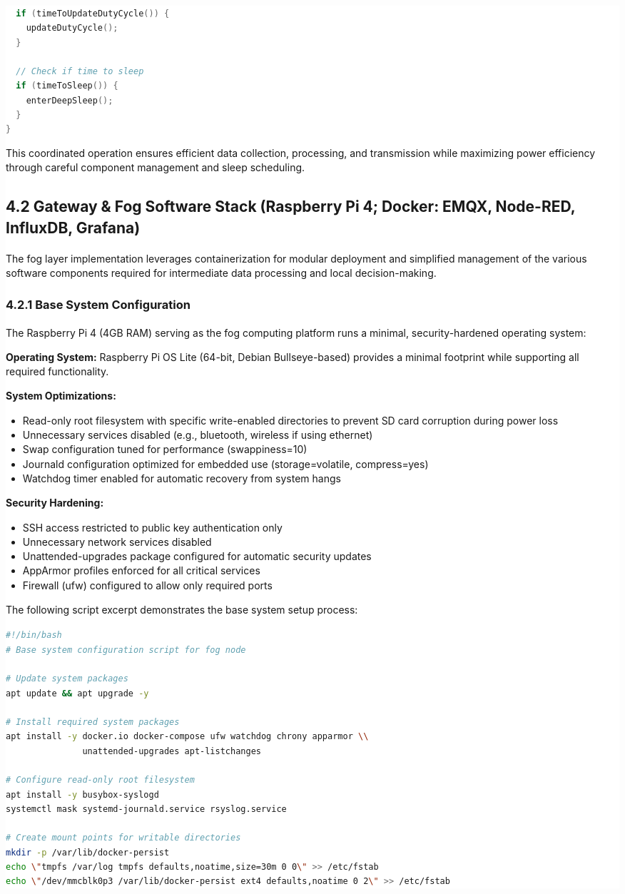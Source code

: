 ```cpp
  if (timeToUpdateDutyCycle()) {
    updateDutyCycle();
  }
  
  // Check if time to sleep
  if (timeToSleep()) {
    enterDeepSleep();
  }
}
```

This coordinated operation ensures efficient data collection, processing, and transmission while maximizing power efficiency through careful component management and sleep scheduling.

## 4.2 Gateway & Fog Software Stack (Raspberry Pi 4; Docker: EMQX, Node-RED, InfluxDB, Grafana)

The fog layer implementation leverages containerization for modular deployment and simplified management of the various software components required for intermediate data processing and local decision-making.

### 4.2.1 Base System Configuration

The Raspberry Pi 4 (4GB RAM) serving as the fog computing platform runs a minimal, security-hardened operating system:

**Operating System:** Raspberry Pi OS Lite (64-bit, Debian Bullseye-based) provides a minimal footprint while supporting all required functionality.

**System Optimizations:**
- Read-only root filesystem with specific write-enabled directories to prevent SD card corruption during power loss
- Unnecessary services disabled (e.g., bluetooth, wireless if using ethernet)
- Swap configuration tuned for performance (swappiness=10)
- Journald configuration optimized for embedded use (storage=volatile, compress=yes)
- Watchdog timer enabled for automatic recovery from system hangs

**Security Hardening:**
- SSH access restricted to public key authentication only
- Unnecessary network services disabled
- Unattended-upgrades package configured for automatic security updates
- AppArmor profiles enforced for all critical services
- Firewall (ufw) configured to allow only required ports

The following script excerpt demonstrates the base system setup process:

```bash
#!/bin/bash
# Base system configuration script for fog node

# Update system packages
apt update && apt upgrade -y

# Install required system packages
apt install -y docker.io docker-compose ufw watchdog chrony apparmor \\
               unattended-upgrades apt-listchanges

# Configure read-only root filesystem
apt install -y busybox-syslogd
systemctl mask systemd-journald.service rsyslog.service

# Create mount points for writable directories
mkdir -p /var/lib/docker-persist
echo \"tmpfs /var/log tmpfs defaults,noatime,size=30m 0 0\" >> /etc/fstab
echo \"/dev/mmcblk0p3 /var/lib/docker-persist ext4 defaults,noatime 0 2\" >> /etc/fstab

```